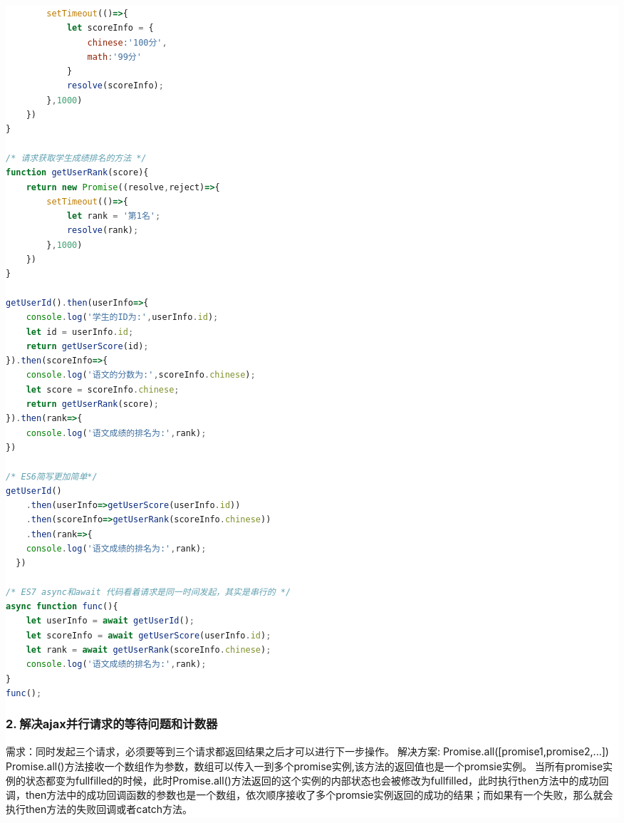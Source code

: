 ```js
		setTimeout(()=>{
			let scoreInfo = {
				chinese:'100分',
				math:'99分'
			}
			resolve(scoreInfo);
		},1000)
	})
}

/* 请求获取学生成绩排名的方法 */
function getUserRank(score){
	return new Promise((resolve,reject)=>{
		setTimeout(()=>{
			let rank = '第1名';
			resolve(rank);
		},1000)
	})
}

getUserId().then(userInfo=>{
	console.log('学生的ID为:',userInfo.id);
	let id = userInfo.id;
	return getUserScore(id);
}).then(scoreInfo=>{
	console.log('语文的分数为:',scoreInfo.chinese);
	let score = scoreInfo.chinese;
	return getUserRank(score);
}).then(rank=>{
	console.log('语文成绩的排名为:',rank);
})

/* ES6简写更加简单*/
getUserId()
	.then(userInfo=>getUserScore(userInfo.id))
	.then(scoreInfo=>getUserRank(scoreInfo.chinese))
	.then(rank=>{
	console.log('语文成绩的排名为:',rank);
  })
  
/* ES7 async和await 代码看着请求是同一时间发起，其实是串行的 */
async function func(){
	let userInfo = await getUserId();
	let scoreInfo = await getUserScore(userInfo.id);
	let rank = await getUserRank(scoreInfo.chinese);
	console.log('语文成绩的排名为:',rank);
}
func();
```

### 2. 解决ajax并行请求的等待问题和计数器
需求：同时发起三个请求，必须要等到三个请求都返回结果之后才可以进行下一步操作。
解决方案: Promise.all([promise1,promise2,...])
Promise.all()方法接收一个数组作为参数，数组可以传入一到多个promise实例,该方法的返回值也是一个promsie实例。
当所有promise实例的状态都变为fullfilled的时候，此时Promise.all()方法返回的这个实例的内部状态也会被修改为fullfilled，此时执行then方法中的成功回调，then方法中的成功回调函数的参数也是一个数组，依次顺序接收了多个promsie实例返回的成功的结果；而如果有一个失败，那么就会执行then方法的失败回调或者catch方法。
